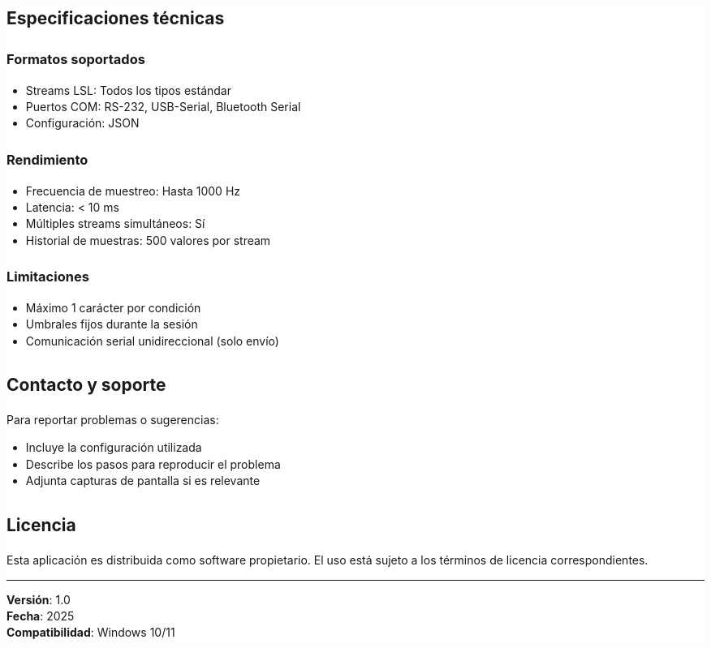 ## Especificaciones técnicas

### Formatos soportados
- Streams LSL: Todos los tipos estándar
- Puertos COM: RS-232, USB-Serial, Bluetooth Serial
- Configuración: JSON

### Rendimiento
- Frecuencia de muestreo: Hasta 1000 Hz
- Latencia: < 10 ms
- Múltiples streams simultáneos: Sí
- Historial de muestras: 500 valores por stream

### Limitaciones
- Máximo 1 carácter por condición
- Umbrales fijos durante la sesión
- Comunicación serial unidireccional (solo envío)

## Contacto y soporte

Para reportar problemas o sugerencias:
- Incluye la configuración utilizada
- Describe los pasos para reproducir el problema
- Adjunta capturas de pantalla si es relevante

## Licencia

Esta aplicación es distribuida como software propietario. El uso está sujeto a los términos de licencia correspondientes.

---

**Versión**: 1.0  
**Fecha**: 2025  
**Compatibilidad**: Windows 10/11